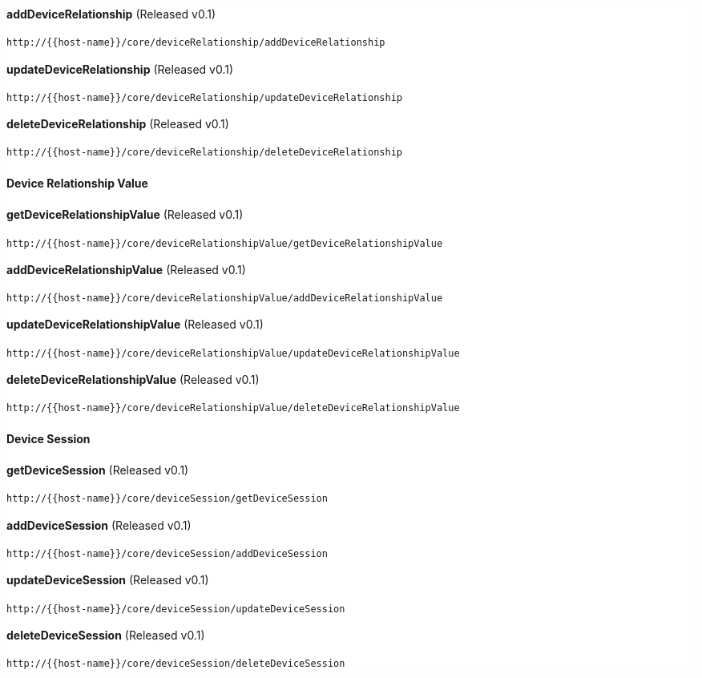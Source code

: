 
**addDeviceRelationship** (Released v0.1)

````
http://{{host-name}}/core/deviceRelationship/addDeviceRelationship
````
**updateDeviceRelationship** (Released v0.1)

````
http://{{host-name}}/core/deviceRelationship/updateDeviceRelationship
````
**deleteDeviceRelationship** (Released v0.1)

````
http://{{host-name}}/core/deviceRelationship/deleteDeviceRelationship
````

#### Device Relationship Value
**getDeviceRelationshipValue** (Released v0.1)

````
http://{{host-name}}/core/deviceRelationshipValue/getDeviceRelationshipValue
````
**addDeviceRelationshipValue** (Released v0.1)

````
http://{{host-name}}/core/deviceRelationshipValue/addDeviceRelationshipValue
````
**updateDeviceRelationshipValue** (Released v0.1)

````
http://{{host-name}}/core/deviceRelationshipValue/updateDeviceRelationshipValue
````
**deleteDeviceRelationshipValue** (Released v0.1)

````
http://{{host-name}}/core/deviceRelationshipValue/deleteDeviceRelationshipValue
````
#### Device Session
**getDeviceSession** (Released v0.1)

````
http://{{host-name}}/core/deviceSession/getDeviceSession
````

**addDeviceSession**  (Released v0.1)

````
http://{{host-name}}/core/deviceSession/addDeviceSession
````

**updateDeviceSession**  (Released v0.1)

````
http://{{host-name}}/core/deviceSession/updateDeviceSession
````

**deleteDeviceSession**  (Released v0.1)

````
http://{{host-name}}/core/deviceSession/deleteDeviceSession
````
